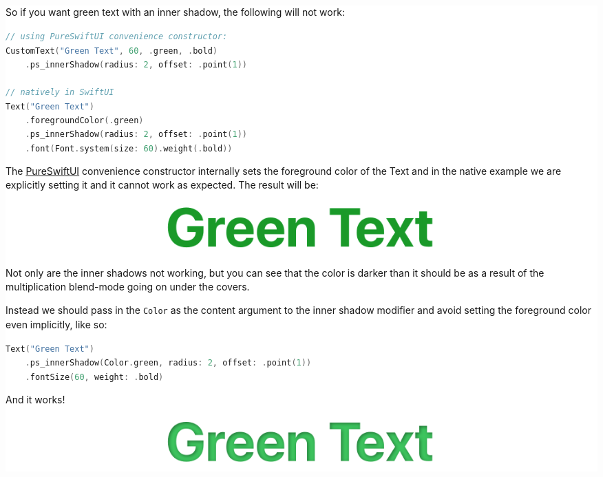 So if you want green text with an inner shadow, the following will not work:

```swift
// using PureSwiftUI convenience constructor:
CustomText("Green Text", 60, .green, .bold)
    .ps_innerShadow(radius: 2, offset: .point(1))

// natively in SwiftUI
Text("Green Text")
    .foregroundColor(.green)
    .ps_innerShadow(radius: 2, offset: .point(1))
    .font(Font.system(size: 60).weight(.bold))
```

The [PureSwiftUI][pure-swift-ui] convenience constructor internally sets the foreground color of the Text and in the native example we are explicitly setting it and it cannot work as expected. The result will be:

<p align="center">
<img src="green-text-with-shadow-incorrect.png"  style="padding-top: 0px" width="400px"/>
</p>

Not only are the inner shadows not working, but you can see that the color is darker than it should be as a result of the multiplication blend-mode going on under the covers.

Instead we should pass in the `Color` as the content argument to the inner shadow modifier and avoid setting the foreground color even implicitly, like so:

```swift
Text("Green Text")
    .ps_innerShadow(Color.green, radius: 2, offset: .point(1))
    .fontSize(60, weight: .bold)
```

And it works!

<p align="center">
<img src="green-text-with-shadow.png"  style="padding-top: 0px" width="400px"/>
</p>


[pure-swift-ui]: https://github.com/CodeSlicing/pure-swift-ui
[pure-swift-ui-tools]: https://github.com/CodeSlicing/pure-swift-ui-tools
[swift-ui]: https://developer.apple.com/xcode/swiftui/
[codeslice-twitter]: https://twitter.com/CodeSlice
[gist-shield]: https://gist.github.com/CodeSlicing/af02bd37dd60252fd39acaf95d28a7d0
[docs-layout-guides]: ../LayoutGuides/layout-guides.md